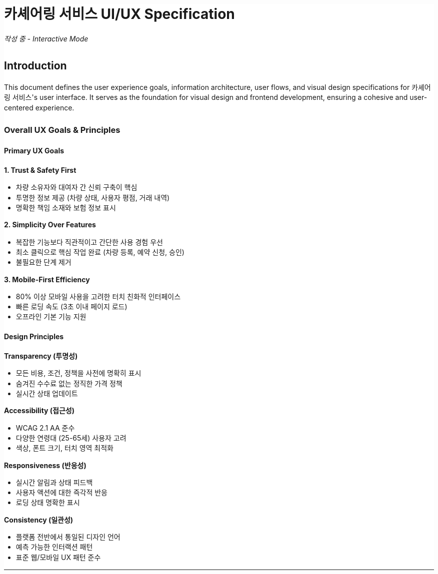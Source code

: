 # 카셰어링 서비스 UI/UX Specification

*작성 중 - Interactive Mode*

## Introduction

This document defines the user experience goals, information architecture, user flows, and visual design specifications for 카셰어링 서비스's user interface. It serves as the foundation for visual design and frontend development, ensuring a cohesive and user-centered experience.

### Overall UX Goals & Principles

#### Primary UX Goals

**1. Trust & Safety First**
- 차량 소유자와 대여자 간 신뢰 구축이 핵심
- 투명한 정보 제공 (차량 상태, 사용자 평점, 거래 내역)
- 명확한 책임 소재와 보험 정보 표시

**2. Simplicity Over Features**
- 복잡한 기능보다 직관적이고 간단한 사용 경험 우선
- 최소 클릭으로 핵심 작업 완료 (차량 등록, 예약 신청, 승인)
- 불필요한 단계 제거

**3. Mobile-First Efficiency**
- 80% 이상 모바일 사용을 고려한 터치 친화적 인터페이스
- 빠른 로딩 속도 (3초 이내 페이지 로드)
- 오프라인 기본 기능 지원

#### Design Principles

**Transparency (투명성)**
- 모든 비용, 조건, 정책을 사전에 명확히 표시
- 숨겨진 수수료 없는 정직한 가격 정책
- 실시간 상태 업데이트

**Accessibility (접근성)**
- WCAG 2.1 AA 준수
- 다양한 연령대 (25-65세) 사용자 고려
- 색상, 폰트 크기, 터치 영역 최적화

**Responsiveness (반응성)**
- 실시간 알림과 상태 피드백
- 사용자 액션에 대한 즉각적 반응
- 로딩 상태 명확한 표시

**Consistency (일관성)**
- 플랫폼 전반에서 통일된 디자인 언어
- 예측 가능한 인터랙션 패턴
- 표준 웹/모바일 UX 패턴 준수

---
